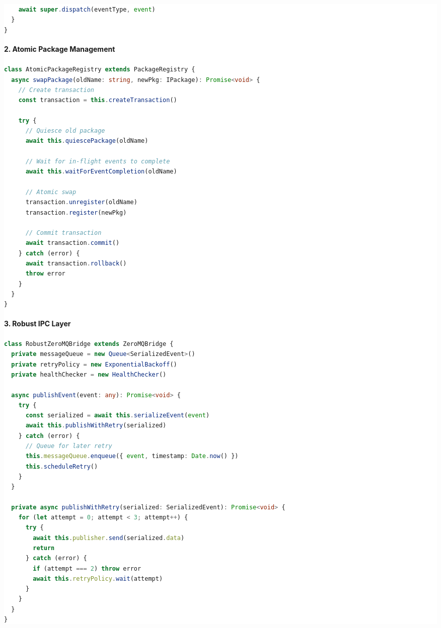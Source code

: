 ```typescript
    await super.dispatch(eventType, event)
  }
}
```

#### 2. **Atomic Package Management**

```typescript
class AtomicPackageRegistry extends PackageRegistry {
  async swapPackage(oldName: string, newPkg: IPackage): Promise<void> {
    // Create transaction
    const transaction = this.createTransaction()
    
    try {
      // Quiesce old package
      await this.quiescePackage(oldName)
      
      // Wait for in-flight events to complete
      await this.waitForEventCompletion(oldName)
      
      // Atomic swap
      transaction.unregister(oldName)
      transaction.register(newPkg)
      
      // Commit transaction
      await transaction.commit()
    } catch (error) {
      await transaction.rollback()
      throw error
    }
  }
}
```

#### 3. **Robust IPC Layer**

```typescript
class RobustZeroMQBridge extends ZeroMQBridge {
  private messageQueue = new Queue<SerializedEvent>()
  private retryPolicy = new ExponentialBackoff()
  private healthChecker = new HealthChecker()

  async publishEvent(event: any): Promise<void> {
    try {
      const serialized = await this.serializeEvent(event)
      await this.publishWithRetry(serialized)
    } catch (error) {
      // Queue for later retry
      this.messageQueue.enqueue({ event, timestamp: Date.now() })
      this.scheduleRetry()
    }
  }

  private async publishWithRetry(serialized: SerializedEvent): Promise<void> {
    for (let attempt = 0; attempt < 3; attempt++) {
      try {
        await this.publisher.send(serialized.data)
        return
      } catch (error) {
        if (attempt === 2) throw error
        await this.retryPolicy.wait(attempt)
      }
    }
  }
}
```